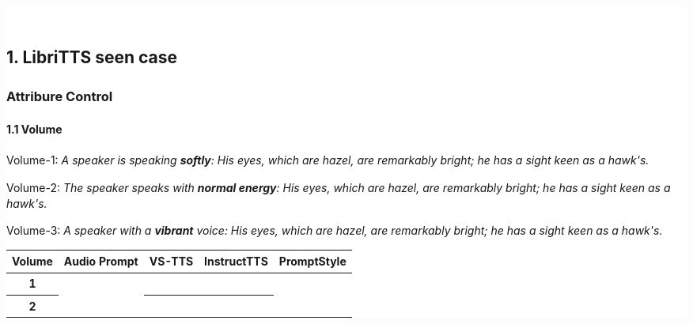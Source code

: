 

<script>
function pauseOthers(ele) {
    $("audio").not(ele).each(function (index, audio) {audio.pause();});
}
</script>

<style>
.main-content table {
    display: inline-table;
}
table {
    table-layout:fixed;
    width: 100%;
    overflow: hidden;
}
#player{
    width: 100%;
}
</style>
<p>&nbsp;</p> 







##  1. LibriTTS seen case

### Attribure Control

####  1.1 Volume

Volume-1: *A speaker is speaking **softly**: His eyes, which are hazel, are remarkably bright; he has a sight keen as a hawk's.*

Volume-2: *The speaker speaks  with **normal energy**: His eyes, which are hazel, are remarkably bright; he has a sight keen as a hawk's.*

Volume-3: *A speaker with a **vibrant** voice: His eyes, which are hazel, are remarkably bright; he has a sight keen as a hawk's.*

<table>
    <tr>
        <th> Volume</th>
        <th>Audio Prompt</th>
        <th> VS-TTS</th>
        <th> InstructTTS</th>
        <th> PromptStyle</th>
    </tr>
    <tr>
        <th> 1</th>
        <th rowspan='3'> <audio controls id="player" onplay="pauseOthers(this);"><source src="assets/audios/libritts(seen)/volume/audio_prompt.wav" type="audio/mpeg"></audio> </th>
        <th> <audio controls id="player" onplay="pauseOthers(this);"><source src="assets/audios/libritts(seen)/volume/vstts-energy-low.wav" type="audio/mpeg"></audio> </th>
        <th> <audio controls id="player" onplay="pauseOthers(this);"><source src="assets/audios/libritts(seen)/volume/instruct-energy-low.wav" type="audio/mpeg"></audio> </th>
        <th> <audio controls id="player" onplay="pauseOthers(this);"><source src="assets/audios/libritts(seen)/volume/style-energy-low.wav" type="audio/mpeg"></audio> </th>
    </tr>
    <tr>
        <th> 2</th>
        <th> <audio controls id="player" onplay="pauseOthers(this);"><source src="assets/audios/libritts(seen)/volume/vstts-energy-normal.wav" type="audio/mpeg"></audio> </th>
        <th> <audio controls id="player" onplay="pauseOthers(this);"><source src="assets/audios/libritts(seen)/volume/instruct-energy-normal.wav" type="audio/mpeg"></audio> </th>